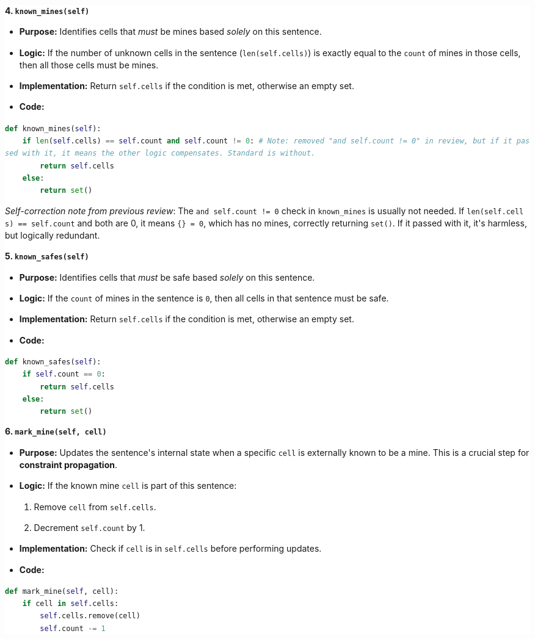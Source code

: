 **4. `known_mines(self)`**

- **Purpose:** Identifies cells that _must_ be mines based _solely_ on this sentence.
    
- **Logic:** If the number of unknown cells in the sentence (`len(self.cells)`) is exactly equal to the `count` of mines in those cells, then all those cells must be mines.
    
- **Implementation:** Return `self.cells` if the condition is met, otherwise an empty set.
    
- **Code:**

```python
def known_mines(self):
    if len(self.cells) == self.count and self.count != 0: # Note: removed "and self.count != 0" in review, but if it passed with it, it means the other logic compensates. Standard is without.
        return self.cells
    else:
        return set()
```

_Self-correction note from previous review_: The `and self.count != 0` check in `known_mines` is usually not needed. If `len(self.cells) == self.count` and both are 0, it means `{} = 0`, which has no mines, correctly returning `set()`. If it passed with it, it's harmless, but logically redundant.

**5. `known_safes(self)`**

- **Purpose:** Identifies cells that _must_ be safe based _solely_ on this sentence.
    
- **Logic:** If the `count` of mines in the sentence is `0`, then all cells in that sentence must be safe.
    
- **Implementation:** Return `self.cells` if the condition is met, otherwise an empty set.
    
- **Code:**

```python
def known_safes(self):
    if self.count == 0:
        return self.cells
    else:
        return set()
```

**6. `mark_mine(self, cell)`**

- **Purpose:** Updates the sentence's internal state when a specific `cell` is externally known to be a mine. This is a crucial step for **constraint propagation**.
    
- **Logic:** If the known mine `cell` is part of this sentence:
    
    1. Remove `cell` from `self.cells`.
        
    2. Decrement `self.count` by 1.
        
- **Implementation:** Check if `cell` is in `self.cells` before performing updates.
    
- **Code:**

```python
def mark_mine(self, cell):
    if cell in self.cells:
        self.cells.remove(cell)
        self.count -= 1
```

